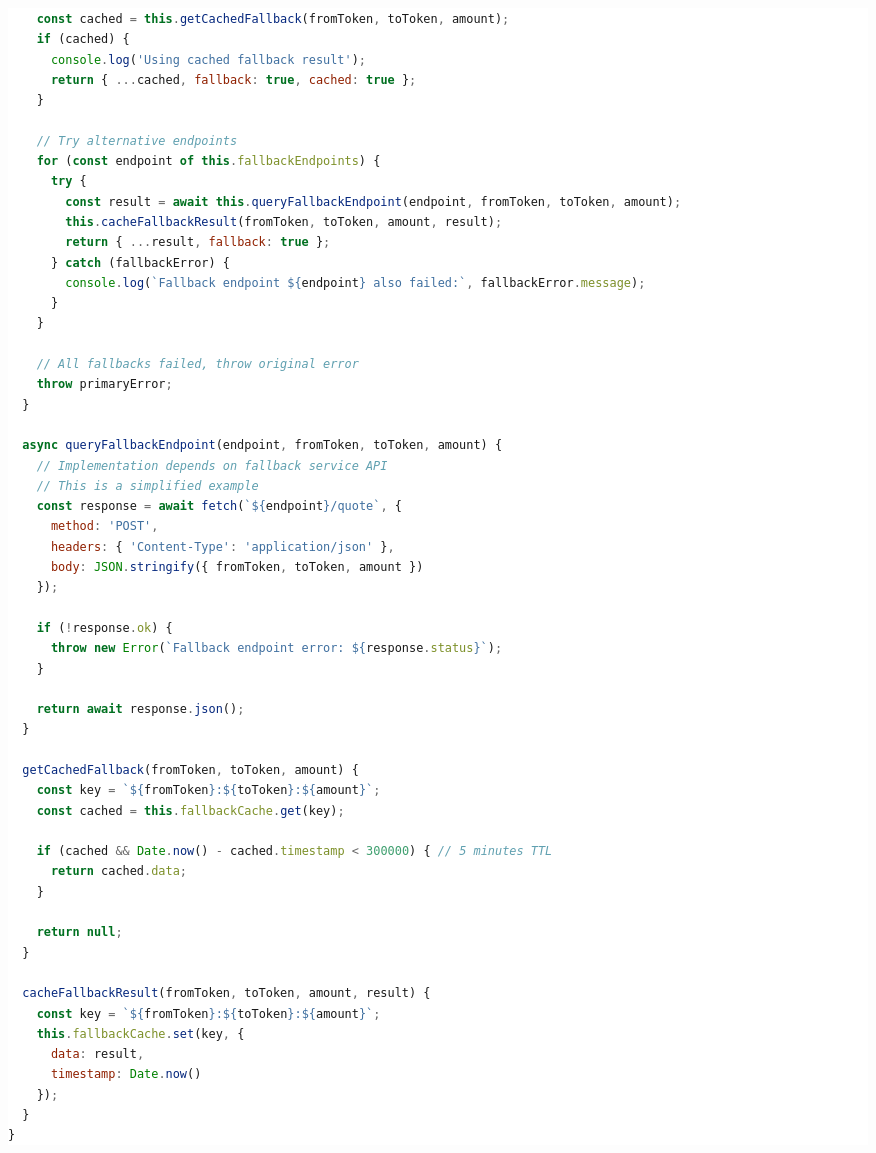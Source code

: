 ```javascript
    const cached = this.getCachedFallback(fromToken, toToken, amount);
    if (cached) {
      console.log('Using cached fallback result');
      return { ...cached, fallback: true, cached: true };
    }
    
    // Try alternative endpoints
    for (const endpoint of this.fallbackEndpoints) {
      try {
        const result = await this.queryFallbackEndpoint(endpoint, fromToken, toToken, amount);
        this.cacheFallbackResult(fromToken, toToken, amount, result);
        return { ...result, fallback: true };
      } catch (fallbackError) {
        console.log(`Fallback endpoint ${endpoint} also failed:`, fallbackError.message);
      }
    }
    
    // All fallbacks failed, throw original error
    throw primaryError;
  }
  
  async queryFallbackEndpoint(endpoint, fromToken, toToken, amount) {
    // Implementation depends on fallback service API
    // This is a simplified example
    const response = await fetch(`${endpoint}/quote`, {
      method: 'POST',
      headers: { 'Content-Type': 'application/json' },
      body: JSON.stringify({ fromToken, toToken, amount })
    });
    
    if (!response.ok) {
      throw new Error(`Fallback endpoint error: ${response.status}`);
    }
    
    return await response.json();
  }
  
  getCachedFallback(fromToken, toToken, amount) {
    const key = `${fromToken}:${toToken}:${amount}`;
    const cached = this.fallbackCache.get(key);
    
    if (cached && Date.now() - cached.timestamp < 300000) { // 5 minutes TTL
      return cached.data;
    }
    
    return null;
  }
  
  cacheFallbackResult(fromToken, toToken, amount, result) {
    const key = `${fromToken}:${toToken}:${amount}`;
    this.fallbackCache.set(key, {
      data: result,
      timestamp: Date.now()
    });
  }
}
```
